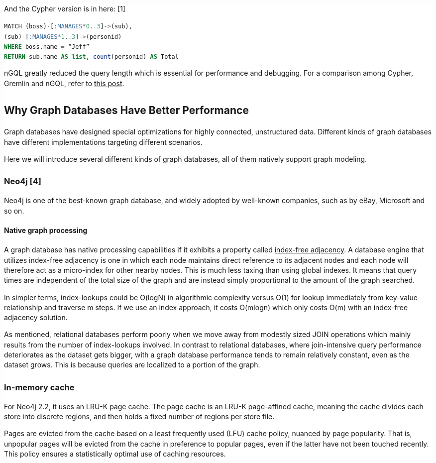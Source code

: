 And the Cypher version is in here: [1]

```sql
MATCH (boss)-[:MANAGES*0..3]->(sub),
(sub)-[:MANAGES*1..3]->(personid)
WHERE boss.name = “Jeff”
RETURN sub.name AS list, count(personid) AS Total
```
nGQL greatly reduced the query length which is essential for performance and debugging. For a comparison among Cypher, Gremlin and nGQL, refer to [this post](https://nebula-graph.io/posts/graph-query-language-comparison-cypher-gremlin-ngql/).

## Why Graph Databases Have Better Performance

Graph databases have designed special optimizations for highly connected, unstructured data. Different kinds of graph databases have different implementations targeting different scenarios.

Here we will introduce several different kinds of graph databases, all of them natively support graph modeling.

### Neo4j [4]

Neo4j is one of the best-known graph database, and widely adopted by well-known companies, such as by eBay, Microsoft and so on.

#### Native graph processing

A graph database has native processing capabilities if it exhibits a property called [index-free adjacency](https://en.wikipedia.org/wiki/Graph_database). A database engine that utilizes index-free adjacency is one in which each node maintains direct reference to its adjacent nodes and each node will therefore act as a micro-index for other nearby nodes. This is much less taxing than using global indexes. It means that query times are independent of the total size of the graph and are instead simply proportional to the amount of the graph searched.

In simpler terms, index-lookups could be O(logN) in algorithmic complexity versus O(1) for lookup immediately from key-value relationship and traverse m steps. If we use an index approach, it costs O(mlogn) which only costs O(m) with an index-free adjacency solution.

As mentioned, relational databases perform poorly when we move away from modestly sized JOIN operations which mainly results from the number of index-lookups involved. In contrast to relational databases, where join-intensive query performance deteriorates as the dataset gets bigger, with a graph database performance tends to remain relatively constant, even as the dataset grows. This is because queries are localized to a portion of the graph.

### In-memory cache

For Neo4j 2.2, it uses an [LRU-K page cache](https://www.cs.cmu.edu/~christos/courses/721-resources/p297-o_neil.pdf). The page cache is an LRU-K page-affined cache, meaning the cache divides each store into discrete regions, and then holds a fixed number of regions per store file.

Pages are evicted from the cache based on a least frequently used (LFU) cache policy, nuanced by page popularity. That is, unpopular pages will be evicted from the cache in preference to popular pages, even if the latter have not been touched recently. This policy ensures a statistically optimal use of caching resources.
